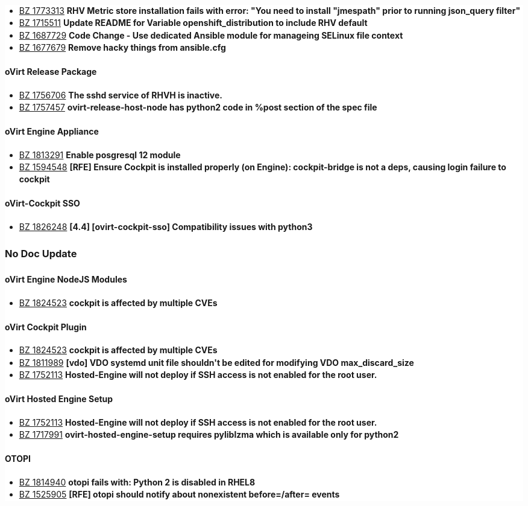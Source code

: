 - [BZ 1773313](https://bugzilla.redhat.com/show_bug.cgi?id=1773313) **RHV Metric store installation fails with error: "You need to install \"jmespath\" prior to running json_query filter"**
- [BZ 1715511](https://bugzilla.redhat.com/show_bug.cgi?id=1715511) **Update README for Variable openshift_distribution to include RHV default**
- [BZ 1687729](https://bugzilla.redhat.com/show_bug.cgi?id=1687729) **Code Change - Use dedicated Ansible module for manageing SELinux file context**
- [BZ 1677679](https://bugzilla.redhat.com/show_bug.cgi?id=1677679) **Remove hacky things from ansible.cfg**

#### oVirt Release Package

- [BZ 1756706](https://bugzilla.redhat.com/show_bug.cgi?id=1756706) **The sshd service of RHVH is inactive.**
- [BZ 1757457](https://bugzilla.redhat.com/show_bug.cgi?id=1757457) **ovirt-release-host-node has python2 code in %post section of the spec file**

#### oVirt Engine Appliance

- [BZ 1813291](https://bugzilla.redhat.com/show_bug.cgi?id=1813291) **Enable posgresql 12 module**
- [BZ 1594548](https://bugzilla.redhat.com/show_bug.cgi?id=1594548) **[RFE] Ensure Cockpit is installed properly (on Engine): cockpit-bridge is not a deps, causing login failure to cockpit**

#### oVirt-Cockpit SSO

- [BZ 1826248](https://bugzilla.redhat.com/show_bug.cgi?id=1826248) **[4.4] [ovirt-cockpit-sso] Compatibility issues with python3**

### No Doc Update

#### oVirt Engine NodeJS Modules

- [BZ 1824523](https://bugzilla.redhat.com/show_bug.cgi?id=1824523) **cockpit is affected by multiple CVEs**

#### oVirt Cockpit Plugin

- [BZ 1824523](https://bugzilla.redhat.com/show_bug.cgi?id=1824523) **cockpit is affected by multiple CVEs**
- [BZ 1811989](https://bugzilla.redhat.com/show_bug.cgi?id=1811989) **[vdo] VDO systemd unit file shouldn't be edited for modifying VDO max_discard_size**
- [BZ 1752113](https://bugzilla.redhat.com/show_bug.cgi?id=1752113) **Hosted-Engine will not deploy if SSH access is not enabled for the root user.**

#### oVirt Hosted Engine Setup

- [BZ 1752113](https://bugzilla.redhat.com/show_bug.cgi?id=1752113) **Hosted-Engine will not deploy if SSH access is not enabled for the root user.**
- [BZ 1717991](https://bugzilla.redhat.com/show_bug.cgi?id=1717991) **ovirt-hosted-engine-setup requires pyliblzma which is available only for python2**

#### OTOPI

- [BZ 1814940](https://bugzilla.redhat.com/show_bug.cgi?id=1814940) **otopi fails with: Python 2 is disabled in RHEL8**
- [BZ 1525905](https://bugzilla.redhat.com/show_bug.cgi?id=1525905) **[RFE] otopi should notify about nonexistent before=/after= events**
